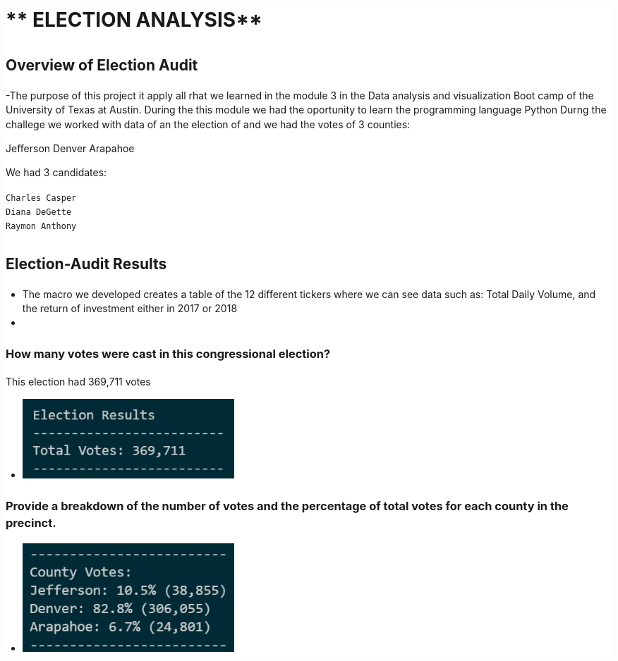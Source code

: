 # ** ELECTION ANALYSIS**

## Overview of Election Audit

-The purpose of this project it apply all rhat we learned in the module 3 in the Data analysis and visualization  Boot camp of the University of Texas at Austin.
During the this module we had the oportunity to learn the programming language Python
Durng the challege we worked with data of an the election of and we had the votes of 3 counties:

Jefferson
Denver
Arapahoe

We had 3 candidates:

	Charles Casper
	Diana DeGette
	Raymon Anthony

	

## Election-Audit Results


- The macro we developed creates a table of the 12 different tickers where we can see data such as: Total Daily Volume, and the return of investment  either in 2017 or 2018
- 
### How many votes were cast in this congressional election?

This election had 369,711 votes

- <img src = "Resources/total_votes.png" width= "300" >

### Provide a breakdown of the number of votes and the percentage of total votes for each county in the precinct.

- <img src = "Resources/county_votes.png" width= "300" >
